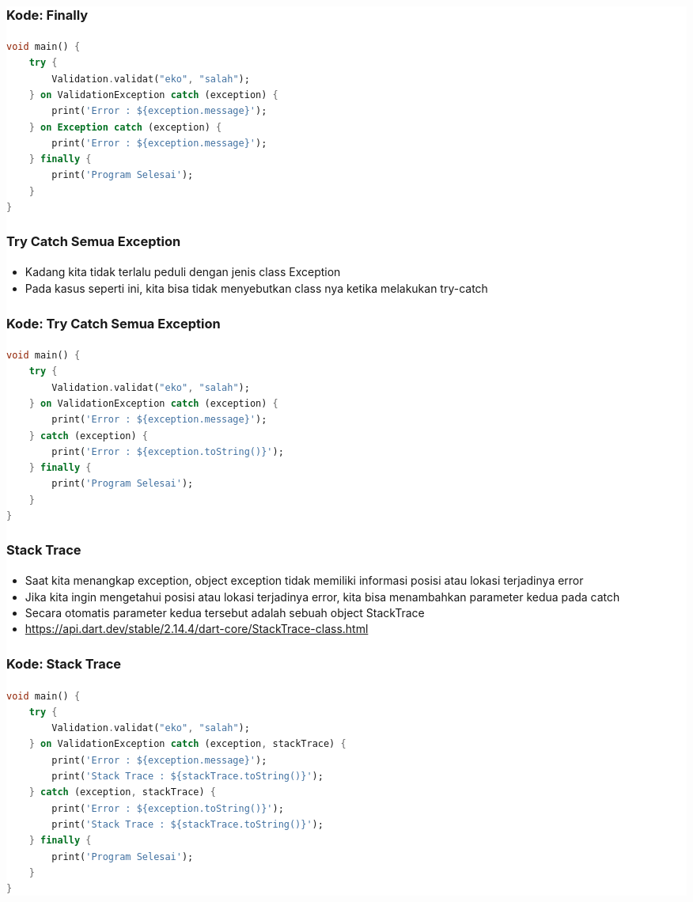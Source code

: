 ### Kode: Finally

```dart
void main() {
	try {
		Validation.validat("eko", "salah");
	} on ValidationException catch (exception) {
		print('Error : ${exception.message}');
	} on Exception catch (exception) {
		print('Error : ${exception.message}');
	} finally {
		print('Program Selesai');
	}
}
```

### Try Catch Semua Exception

- Kadang kita tidak terlalu peduli dengan jenis class Exception
- Pada kasus seperti ini, kita bisa tidak menyebutkan class nya ketika melakukan try-catch

### Kode: Try Catch Semua Exception

```dart
void main() {
	try {
		Validation.validat("eko", "salah");
	} on ValidationException catch (exception) {
		print('Error : ${exception.message}');
	} catch (exception) {
		print('Error : ${exception.toString()}');
	} finally {
		print('Program Selesai');
	}
}
```

### Stack Trace

- Saat kita menangkap exception, object exception tidak memiliki informasi posisi atau lokasi terjadinya error
- Jika kita ingin mengetahui posisi atau lokasi terjadinya error, kita bisa menambahkan parameter kedua pada catch
- Secara otomatis parameter kedua tersebut adalah sebuah object StackTrace
- <https://api.dart.dev/stable/2.14.4/dart-core/StackTrace-class.html>

### Kode: Stack Trace

```dart
void main() {
	try {
		Validation.validat("eko", "salah");
	} on ValidationException catch (exception, stackTrace) {
		print('Error : ${exception.message}');
		print('Stack Trace : ${stackTrace.toString()}');
	} catch (exception, stackTrace) {
		print('Error : ${exception.toString()}');
		print('Stack Trace : ${stackTrace.toString()}');
	} finally {
		print('Program Selesai');
	}
}
```
